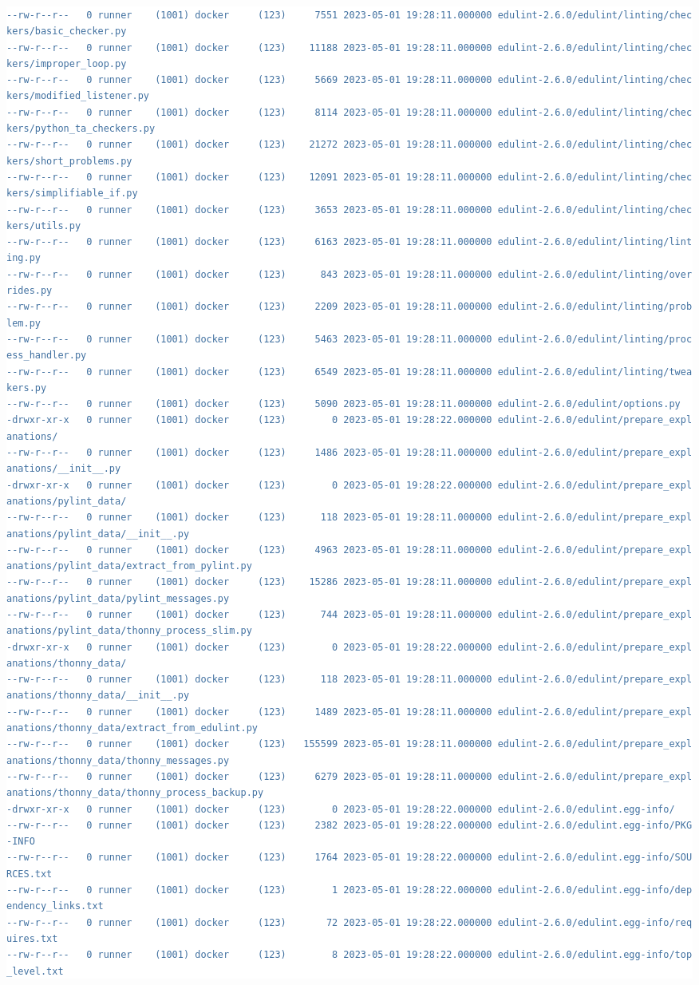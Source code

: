 ```diff
--rw-r--r--   0 runner    (1001) docker     (123)     7551 2023-05-01 19:28:11.000000 edulint-2.6.0/edulint/linting/checkers/basic_checker.py
--rw-r--r--   0 runner    (1001) docker     (123)    11188 2023-05-01 19:28:11.000000 edulint-2.6.0/edulint/linting/checkers/improper_loop.py
--rw-r--r--   0 runner    (1001) docker     (123)     5669 2023-05-01 19:28:11.000000 edulint-2.6.0/edulint/linting/checkers/modified_listener.py
--rw-r--r--   0 runner    (1001) docker     (123)     8114 2023-05-01 19:28:11.000000 edulint-2.6.0/edulint/linting/checkers/python_ta_checkers.py
--rw-r--r--   0 runner    (1001) docker     (123)    21272 2023-05-01 19:28:11.000000 edulint-2.6.0/edulint/linting/checkers/short_problems.py
--rw-r--r--   0 runner    (1001) docker     (123)    12091 2023-05-01 19:28:11.000000 edulint-2.6.0/edulint/linting/checkers/simplifiable_if.py
--rw-r--r--   0 runner    (1001) docker     (123)     3653 2023-05-01 19:28:11.000000 edulint-2.6.0/edulint/linting/checkers/utils.py
--rw-r--r--   0 runner    (1001) docker     (123)     6163 2023-05-01 19:28:11.000000 edulint-2.6.0/edulint/linting/linting.py
--rw-r--r--   0 runner    (1001) docker     (123)      843 2023-05-01 19:28:11.000000 edulint-2.6.0/edulint/linting/overrides.py
--rw-r--r--   0 runner    (1001) docker     (123)     2209 2023-05-01 19:28:11.000000 edulint-2.6.0/edulint/linting/problem.py
--rw-r--r--   0 runner    (1001) docker     (123)     5463 2023-05-01 19:28:11.000000 edulint-2.6.0/edulint/linting/process_handler.py
--rw-r--r--   0 runner    (1001) docker     (123)     6549 2023-05-01 19:28:11.000000 edulint-2.6.0/edulint/linting/tweakers.py
--rw-r--r--   0 runner    (1001) docker     (123)     5090 2023-05-01 19:28:11.000000 edulint-2.6.0/edulint/options.py
-drwxr-xr-x   0 runner    (1001) docker     (123)        0 2023-05-01 19:28:22.000000 edulint-2.6.0/edulint/prepare_explanations/
--rw-r--r--   0 runner    (1001) docker     (123)     1486 2023-05-01 19:28:11.000000 edulint-2.6.0/edulint/prepare_explanations/__init__.py
-drwxr-xr-x   0 runner    (1001) docker     (123)        0 2023-05-01 19:28:22.000000 edulint-2.6.0/edulint/prepare_explanations/pylint_data/
--rw-r--r--   0 runner    (1001) docker     (123)      118 2023-05-01 19:28:11.000000 edulint-2.6.0/edulint/prepare_explanations/pylint_data/__init__.py
--rw-r--r--   0 runner    (1001) docker     (123)     4963 2023-05-01 19:28:11.000000 edulint-2.6.0/edulint/prepare_explanations/pylint_data/extract_from_pylint.py
--rw-r--r--   0 runner    (1001) docker     (123)    15286 2023-05-01 19:28:11.000000 edulint-2.6.0/edulint/prepare_explanations/pylint_data/pylint_messages.py
--rw-r--r--   0 runner    (1001) docker     (123)      744 2023-05-01 19:28:11.000000 edulint-2.6.0/edulint/prepare_explanations/pylint_data/thonny_process_slim.py
-drwxr-xr-x   0 runner    (1001) docker     (123)        0 2023-05-01 19:28:22.000000 edulint-2.6.0/edulint/prepare_explanations/thonny_data/
--rw-r--r--   0 runner    (1001) docker     (123)      118 2023-05-01 19:28:11.000000 edulint-2.6.0/edulint/prepare_explanations/thonny_data/__init__.py
--rw-r--r--   0 runner    (1001) docker     (123)     1489 2023-05-01 19:28:11.000000 edulint-2.6.0/edulint/prepare_explanations/thonny_data/extract_from_edulint.py
--rw-r--r--   0 runner    (1001) docker     (123)   155599 2023-05-01 19:28:11.000000 edulint-2.6.0/edulint/prepare_explanations/thonny_data/thonny_messages.py
--rw-r--r--   0 runner    (1001) docker     (123)     6279 2023-05-01 19:28:11.000000 edulint-2.6.0/edulint/prepare_explanations/thonny_data/thonny_process_backup.py
-drwxr-xr-x   0 runner    (1001) docker     (123)        0 2023-05-01 19:28:22.000000 edulint-2.6.0/edulint.egg-info/
--rw-r--r--   0 runner    (1001) docker     (123)     2382 2023-05-01 19:28:22.000000 edulint-2.6.0/edulint.egg-info/PKG-INFO
--rw-r--r--   0 runner    (1001) docker     (123)     1764 2023-05-01 19:28:22.000000 edulint-2.6.0/edulint.egg-info/SOURCES.txt
--rw-r--r--   0 runner    (1001) docker     (123)        1 2023-05-01 19:28:22.000000 edulint-2.6.0/edulint.egg-info/dependency_links.txt
--rw-r--r--   0 runner    (1001) docker     (123)       72 2023-05-01 19:28:22.000000 edulint-2.6.0/edulint.egg-info/requires.txt
--rw-r--r--   0 runner    (1001) docker     (123)        8 2023-05-01 19:28:22.000000 edulint-2.6.0/edulint.egg-info/top_level.txt
```